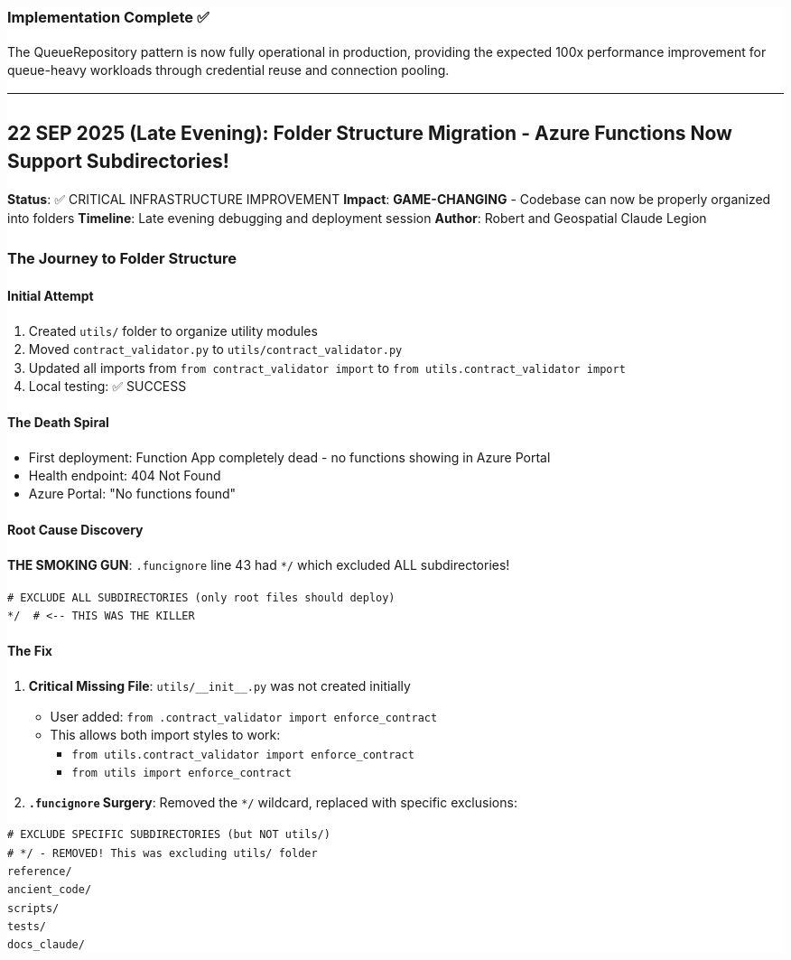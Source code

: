 ### Implementation Complete ✅
The QueueRepository pattern is now fully operational in production, providing the expected 100x performance improvement for queue-heavy workloads through credential reuse and connection pooling.

---

## 22 SEP 2025 (Late Evening): Folder Structure Migration - Azure Functions Now Support Subdirectories!

**Status**: ✅ CRITICAL INFRASTRUCTURE IMPROVEMENT
**Impact**: **GAME-CHANGING** - Codebase can now be properly organized into folders
**Timeline**: Late evening debugging and deployment session
**Author**: Robert and Geospatial Claude Legion

### The Journey to Folder Structure

#### Initial Attempt
1. Created `utils/` folder to organize utility modules
2. Moved `contract_validator.py` to `utils/contract_validator.py`
3. Updated all imports from `from contract_validator import` to `from utils.contract_validator import`
4. Local testing: ✅ SUCCESS

#### The Death Spiral
- First deployment: Function App completely dead - no functions showing in Azure Portal
- Health endpoint: 404 Not Found
- Azure Portal: "No functions found"

#### Root Cause Discovery
**THE SMOKING GUN**: `.funcignore` line 43 had `*/` which excluded ALL subdirectories!
```
# EXCLUDE ALL SUBDIRECTORIES (only root files should deploy)
*/  # <-- THIS WAS THE KILLER
```

#### The Fix
1. **Critical Missing File**: `utils/__init__.py` was not created initially
   - User added: `from .contract_validator import enforce_contract`
   - This allows both import styles to work:
     - `from utils.contract_validator import enforce_contract`
     - `from utils import enforce_contract`

2. **`.funcignore` Surgery**: Removed the `*/` wildcard, replaced with specific exclusions:
```
# EXCLUDE SPECIFIC SUBDIRECTORIES (but NOT utils/)
# */ - REMOVED! This was excluding utils/ folder
reference/
ancient_code/
scripts/
tests/
docs_claude/
```
